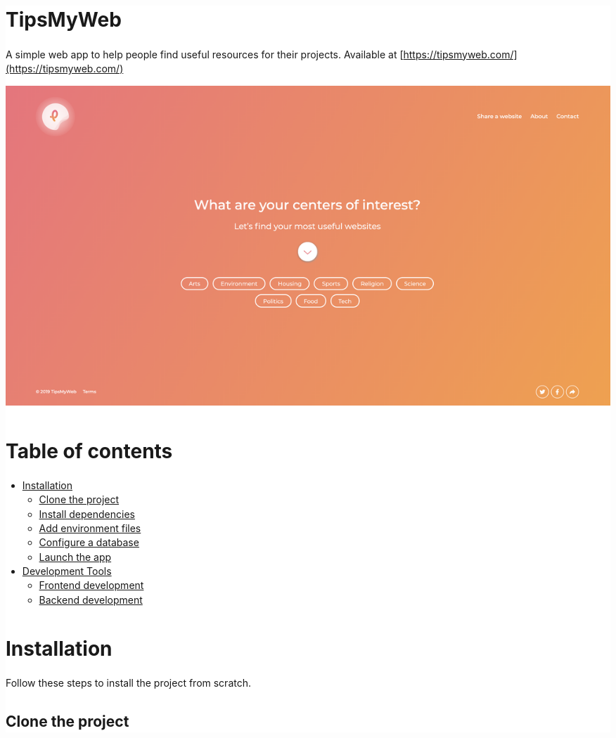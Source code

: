 # TipsMyWeb

A simple web app to help people find useful resources for their projects.
Available at [https://tipsmyweb.com/](https://tipsmyweb.com/)

![Screenshot](documentation/main-app-screenshot.png)

# Table of contents

- [Installation](#installation)
  * [Clone the project](#clone-the-project)
  * [Install dependencies](#install-dependencies)
  * [Add environment files](#add-environment-files)
  * [Configure a database](#configure-a-database)
  * [Launch the app](#launch-the-app)
- [Development Tools](#development-tools)
  * [Frontend development](#frontend-development)
  * [Backend development](#backend-development)

# Installation

Follow these steps to install the project from scratch.

## Clone the project
